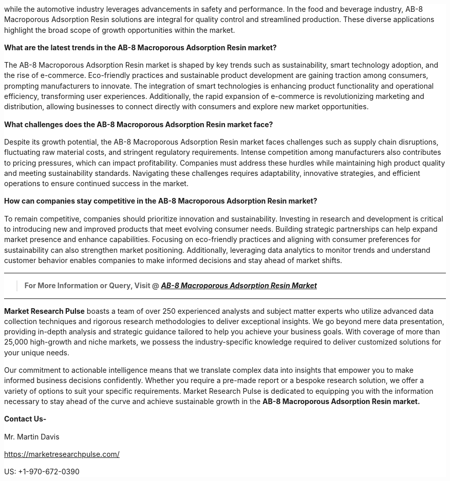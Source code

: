 while the automotive industry leverages advancements in safety and performance. In the food and beverage industry, AB-8 Macroporous Adsorption Resin solutions are integral for quality control and streamlined production. These diverse applications highlight the broad scope of growth opportunities within the market.</p><p><strong>What are the latest trends in the AB-8 Macroporous Adsorption Resin market?</strong></p><p>The AB-8 Macroporous Adsorption Resin market is shaped by key trends such as sustainability, smart technology adoption, and the rise of e-commerce. Eco-friendly practices and sustainable product development are gaining traction among consumers, prompting manufacturers to innovate. The integration of smart technologies is enhancing product functionality and operational efficiency, transforming user experiences. Additionally, the rapid expansion of e-commerce is revolutionizing marketing and distribution, allowing businesses to connect directly with consumers and explore new market opportunities.</p><p><strong>What challenges does the AB-8 Macroporous Adsorption Resin market face?</strong></p><p>Despite its growth potential, the AB-8 Macroporous Adsorption Resin market faces challenges such as supply chain disruptions, fluctuating raw material costs, and stringent regulatory requirements. Intense competition among manufacturers also contributes to pricing pressures, which can impact profitability. Companies must address these hurdles while maintaining high product quality and meeting sustainability standards. Navigating these challenges requires adaptability, innovative strategies, and efficient operations to ensure continued success in the market.</p><p><strong>How can companies stay competitive in the AB-8 Macroporous Adsorption Resin market?</strong></p><p>To remain competitive, companies should prioritize innovation and sustainability. Investing in research and development is critical to introducing new and improved products that meet evolving consumer needs. Building strategic partnerships can help expand market presence and enhance capabilities. Focusing on eco-friendly practices and aligning with consumer preferences for sustainability can also strengthen market positioning. Additionally, leveraging data analytics to monitor trends and understand customer behavior enables companies to make informed decisions and stay ahead of market shifts.</p><hr /><blockquote><p><strong>For More Information or Query, Visit @&nbsp;<em><a href="https://marketresearchpulse.com/report/87748/ab-8-macroporous-adsorption-resin-market?utm_source=Linkedin&utm_medium=026">AB-8 Macroporous Adsorption Resin Market</a></em></strong></p></blockquote><hr /><p><strong>Market Research Pulse</strong> boasts a team of over 250 experienced analysts and subject matter experts who utilize advanced data collection techniques and rigorous research methodologies to deliver exceptional insights. We go beyond mere data presentation, providing in-depth analysis and strategic guidance tailored to help you achieve your business goals. With coverage of more than 25,000 high-growth and niche markets, we possess the industry-specific knowledge required to deliver customized solutions for your unique needs.</p><p>Our commitment to actionable intelligence means that we translate complex data into insights that empower you to make informed business decisions confidently. Whether you require a pre-made report or a bespoke research solution, we offer a variety of options to suit your specific requirements. Market Research Pulse is dedicated to equipping you with the information necessary to stay ahead of the curve and achieve sustainable growth in the <strong>AB-8 Macroporous Adsorption Resin market.</strong></p><p><strong>Contact Us-</strong></p><p>Mr. Martin Davis</p><p>https://marketresearchpulse.com/</p><p>US: +1-970-672-0390</p>
